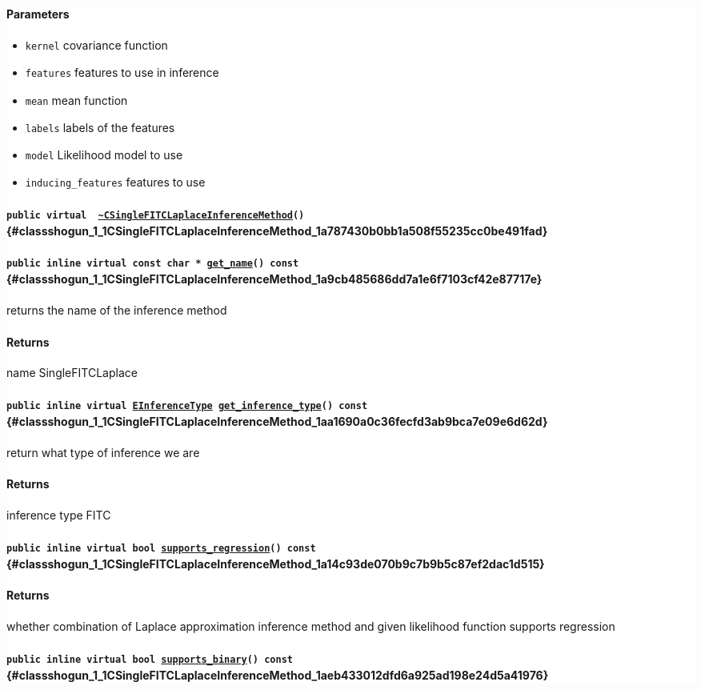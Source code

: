 #### Parameters
* `kernel` covariance function 

* `features` features to use in inference 

* `mean` mean function 

* `labels` labels of the features 

* `model` Likelihood model to use 

* `inducing_features` features to use

#### `public virtual  `[`~CSingleFITCLaplaceInferenceMethod`](#classshogun_1_1CSingleFITCLaplaceInferenceMethod_1a787430b0bb1a508f55235cc0be491fad)`()` {#classshogun_1_1CSingleFITCLaplaceInferenceMethod_1a787430b0bb1a508f55235cc0be491fad}

#### `public inline virtual const char * `[`get_name`](#classshogun_1_1CSingleFITCLaplaceInferenceMethod_1a9cb485686dd7a1e6f7103cf42e87717e)`() const` {#classshogun_1_1CSingleFITCLaplaceInferenceMethod_1a9cb485686dd7a1e6f7103cf42e87717e}

returns the name of the inference method

#### Returns
name SingleFITCLaplace

#### `public inline virtual `[`EInferenceType`](#namespaceshogun_1af211cbb4dbc85162c4d855bd08e2122b)` `[`get_inference_type`](#classshogun_1_1CSingleFITCLaplaceInferenceMethod_1aa1690a0c36fecfd3ab9bca7e09e6d62d)`() const` {#classshogun_1_1CSingleFITCLaplaceInferenceMethod_1aa1690a0c36fecfd3ab9bca7e09e6d62d}

return what type of inference we are

#### Returns
inference type FITC

#### `public inline virtual bool `[`supports_regression`](#classshogun_1_1CSingleFITCLaplaceInferenceMethod_1a14c93de070b9c7b9b5c87ef2dac1d515)`() const` {#classshogun_1_1CSingleFITCLaplaceInferenceMethod_1a14c93de070b9c7b9b5c87ef2dac1d515}

#### Returns
whether combination of Laplace approximation inference method and given likelihood function supports regression

#### `public inline virtual bool `[`supports_binary`](#classshogun_1_1CSingleFITCLaplaceInferenceMethod_1aeb433012dfd6a925ad198e24d5a41976)`() const` {#classshogun_1_1CSingleFITCLaplaceInferenceMethod_1aeb433012dfd6a925ad198e24d5a41976}
